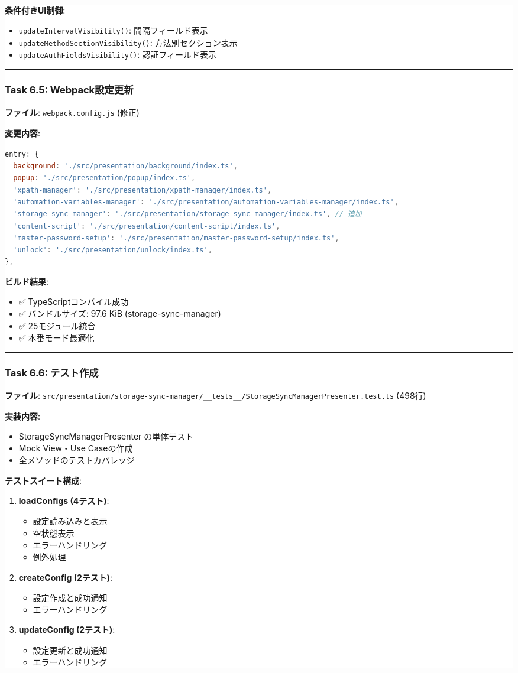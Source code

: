 **条件付きUI制御**:
- `updateIntervalVisibility()`: 間隔フィールド表示
- `updateMethodSectionVisibility()`: 方法別セクション表示
- `updateAuthFieldsVisibility()`: 認証フィールド表示

---

### Task 6.5: Webpack設定更新
**ファイル**: `webpack.config.js` (修正)

**変更内容**:
```javascript
entry: {
  background: './src/presentation/background/index.ts',
  popup: './src/presentation/popup/index.ts',
  'xpath-manager': './src/presentation/xpath-manager/index.ts',
  'automation-variables-manager': './src/presentation/automation-variables-manager/index.ts',
  'storage-sync-manager': './src/presentation/storage-sync-manager/index.ts', // 追加
  'content-script': './src/presentation/content-script/index.ts',
  'master-password-setup': './src/presentation/master-password-setup/index.ts',
  'unlock': './src/presentation/unlock/index.ts',
},
```

**ビルド結果**:
- ✅ TypeScriptコンパイル成功
- ✅ バンドルサイズ: 97.6 KiB (storage-sync-manager)
- ✅ 25モジュール統合
- ✅ 本番モード最適化

---

### Task 6.6: テスト作成
**ファイル**: `src/presentation/storage-sync-manager/__tests__/StorageSyncManagerPresenter.test.ts` (498行)

**実装内容**:
- StorageSyncManagerPresenter の単体テスト
- Mock View・Use Caseの作成
- 全メソッドのテストカバレッジ

**テストスイート構成**:
1. **loadConfigs (4テスト)**:
   - 設定読み込みと表示
   - 空状態表示
   - エラーハンドリング
   - 例外処理

2. **createConfig (2テスト)**:
   - 設定作成と成功通知
   - エラーハンドリング

3. **updateConfig (2テスト)**:
   - 設定更新と成功通知
   - エラーハンドリング

